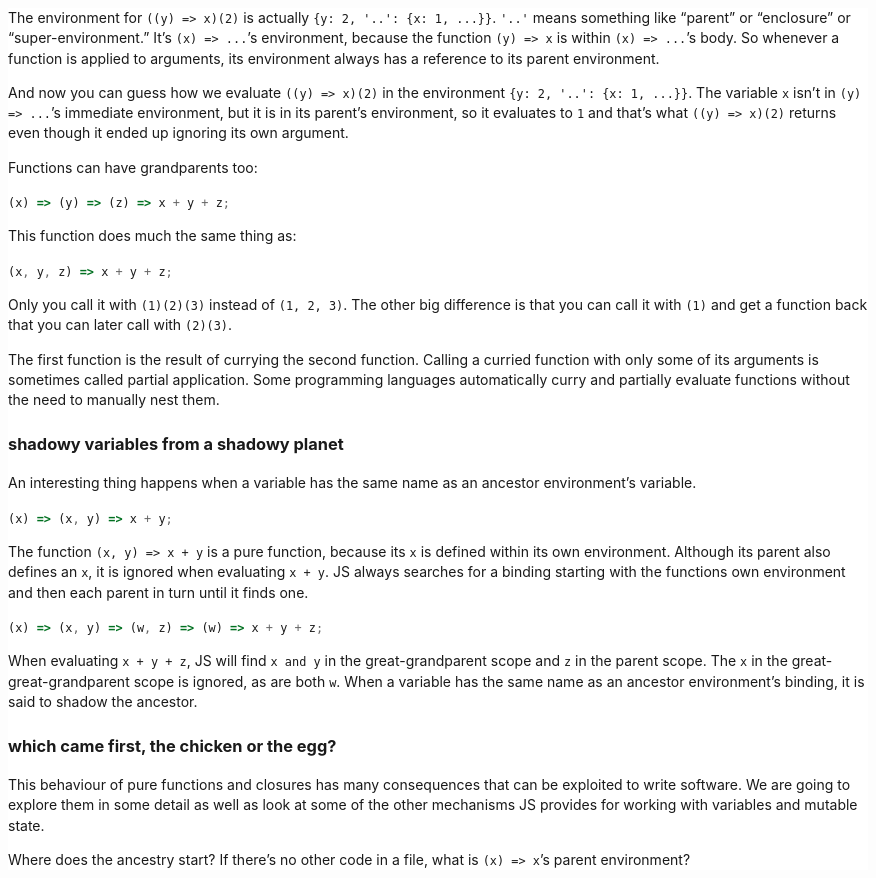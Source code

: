 The environment for `((y) => x)(2)` is actually `{y: 2, '..': {x: 1, ...}}`. `'..'` means something like “parent” or “enclosure” or “super-environment.” It’s `(x) => ...`’s environment, because the function `(y) => x` is within `(x) => ...`’s body. So whenever a function is applied to arguments, its environment always has a reference to its parent environment.

And now you can guess how we evaluate `((y) => x)(2)` in the environment `{y: 2, '..': {x: 1, ...}}`. The variable `x` isn’t in `(y) => ...`’s immediate environment, but it is in its parent’s environment, so it evaluates to `1` and that’s what `((y) => x)(2)` returns even though it ended up ignoring its own argument.

Functions can have grandparents too:

```js
(x) => (y) => (z) => x + y + z;
```

This function does much the same thing as:

```js
(x, y, z) => x + y + z;
```

Only you call it with `(1)(2)(3)` instead of `(1, 2, 3)`. The other big difference is that you can call it with `(1)` and get a function back that you can later call with `(2)(3)`.

The first function is the result of currying the second function. Calling a curried function with only some of its arguments is sometimes called partial application. Some programming languages automatically curry and partially evaluate functions without the need to manually nest them.

### shadowy variables from a shadowy planet

An interesting thing happens when a variable has the same name as an ancestor environment’s variable.

```js
(x) => (x, y) => x + y;
```

The function `(x, y) => x + y` is a pure function, because its `x` is defined within its own environment. Although its parent also defines an `x`, it is ignored when evaluating `x + y`. JS always searches for a binding starting with the functions own environment and then each parent in turn until it finds one.

```js
(x) => (x, y) => (w, z) => (w) => x + y + z;
```

When evaluating `x + y + z`, JS will find `x and y` in the great-grandparent scope and `z` in the parent scope. The `x` in the great-great-grandparent scope is ignored, as are both `w`. When a variable has the same name as an ancestor environment’s binding, it is said to shadow the ancestor.

### which came first, the chicken or the egg?

This behaviour of pure functions and closures has many consequences that can be exploited to write software. We are going to explore them in some detail as well as look at some of the other mechanisms JS provides for working with variables and mutable state.

Where does the ancestry start? If there’s no other code in a file, what is `(x) => x`’s parent environment?
